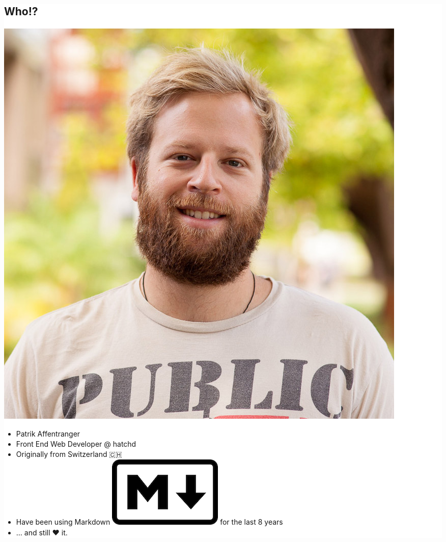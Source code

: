 
## Who!?

![right filtered](./pzi-profile.jpg)

- Patrik Affentranger
- Front End Web Developer @ hatchd
- Originally from Switzerland 🇨🇭
- Have been using Markdown ![inline](./markdown-logo.png) 
  for the last 8 years
- ... and still :heart: it.
